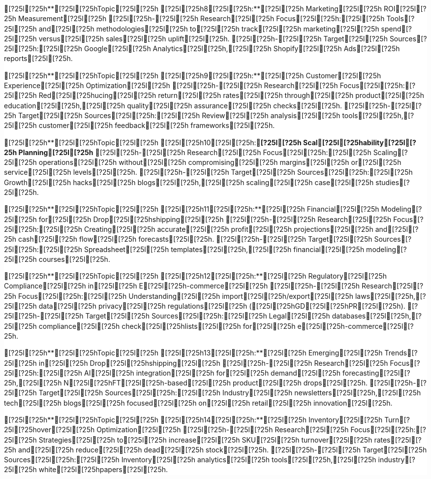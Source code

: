 [?25l[?25h**[?25l[?25hTopic[?25l[?25h [?25l[?25h8[?25l[?25h:**[?25l[?25h Marketing[?25l[?25h ROI[?25l[?25h Measurement[?25l[?25h
[?25l[?25h-[?25l[?25h Research[?25l[?25h Focus[?25l[?25h:[?25l[?25h Tools[?25l[?25h and[?25l[?25h methodologies[?25l[?25h to[?25l[?25h track[?25l[?25h marketing[?25l[?25h spend[?25l[?25h versus[?25l[?25h sales[?25l[?25h uplift[?25l[?25h.
[?25l[?25h-[?25l[?25h Target[?25l[?25h Sources[?25l[?25h:[?25l[?25h Google[?25l[?25h Analytics[?25l[?25h,[?25l[?25h Shopify[?25l[?25h Ads[?25l[?25h reports[?25l[?25h.

[?25l[?25h**[?25l[?25hTopic[?25l[?25h [?25l[?25h9[?25l[?25h:**[?25l[?25h Customer[?25l[?25h Experience[?25l[?25h Optimization[?25l[?25h
[?25l[?25h-[?25l[?25h Research[?25l[?25h Focus[?25l[?25h:[?25l[?25h Red[?25l[?25hucing[?25l[?25h return[?25l[?25h rates[?25l[?25h through[?25l[?25h product[?25l[?25h education[?25l[?25h,[?25l[?25h quality[?25l[?25h assurance[?25l[?25h checks[?25l[?25h.
[?25l[?25h-[?25l[?25h Target[?25l[?25h Sources[?25l[?25h:[?25l[?25h Review[?25l[?25h analysis[?25l[?25h tools[?25l[?25h,[?25l[?25h customer[?25l[?25h feedback[?25l[?25h frameworks[?25l[?25h.

[?25l[?25h**[?25l[?25hTopic[?25l[?25h [?25l[?25h10[?25l[?25h:**[?25l[?25h Scal[?25l[?25hability[?25l[?25h Planning[?25l[?25h**
[?25l[?25h-[?25l[?25h Research[?25l[?25h Focus[?25l[?25h:[?25l[?25h Scaling[?25l[?25h operations[?25l[?25h without[?25l[?25h compromising[?25l[?25h margins[?25l[?25h or[?25l[?25h service[?25l[?25h levels[?25l[?25h.
[?25l[?25h-[?25l[?25h Target[?25l[?25h Sources[?25l[?25h:[?25l[?25h Growth[?25l[?25h hacks[?25l[?25h blogs[?25l[?25h,[?25l[?25h scaling[?25l[?25h case[?25l[?25h studies[?25l[?25h.

[?25l[?25h**[?25l[?25hTopic[?25l[?25h [?25l[?25h11[?25l[?25h:**[?25l[?25h Financial[?25l[?25h Modeling[?25l[?25h for[?25l[?25h Drop[?25l[?25hshipping[?25l[?25h
[?25l[?25h-[?25l[?25h Research[?25l[?25h Focus[?25l[?25h:[?25l[?25h Creating[?25l[?25h accurate[?25l[?25h profit[?25l[?25h projections[?25l[?25h and[?25l[?25h cash[?25l[?25h flow[?25l[?25h forecasts[?25l[?25h.
[?25l[?25h-[?25l[?25h Target[?25l[?25h Sources[?25l[?25h:[?25l[?25h Spreadsheet[?25l[?25h templates[?25l[?25h,[?25l[?25h financial[?25l[?25h modeling[?25l[?25h courses[?25l[?25h.

[?25l[?25h**[?25l[?25hTopic[?25l[?25h [?25l[?25h12[?25l[?25h:**[?25l[?25h Regulatory[?25l[?25h Compliance[?25l[?25h in[?25l[?25h E[?25l[?25h-commerce[?25l[?25h
[?25l[?25h-[?25l[?25h Research[?25l[?25h Focus[?25l[?25h:[?25l[?25h Understanding[?25l[?25h import[?25l[?25h/export[?25l[?25h laws[?25l[?25h,[?25l[?25h data[?25l[?25h privacy[?25l[?25h regulations[?25l[?25h ([?25l[?25hGD[?25l[?25hPR[?25l[?25h).
[?25l[?25h-[?25l[?25h Target[?25l[?25h Sources[?25l[?25h:[?25l[?25h Legal[?25l[?25h databases[?25l[?25h,[?25l[?25h compliance[?25l[?25h check[?25l[?25hlists[?25l[?25h for[?25l[?25h e[?25l[?25h-commerce[?25l[?25h.

[?25l[?25h**[?25l[?25hTopic[?25l[?25h [?25l[?25h13[?25l[?25h:**[?25l[?25h Emerging[?25l[?25h Trends[?25l[?25h in[?25l[?25h Drop[?25l[?25hshipping[?25l[?25h
[?25l[?25h-[?25l[?25h Research[?25l[?25h Focus[?25l[?25h:[?25l[?25h AI[?25l[?25h integration[?25l[?25h for[?25l[?25h demand[?25l[?25h forecasting[?25l[?25h,[?25l[?25h N[?25l[?25hFT[?25l[?25h-based[?25l[?25h product[?25l[?25h drops[?25l[?25h.
[?25l[?25h-[?25l[?25h Target[?25l[?25h Sources[?25l[?25h:[?25l[?25h Industry[?25l[?25h newsletters[?25l[?25h,[?25l[?25h tech[?25l[?25h blogs[?25l[?25h focused[?25l[?25h on[?25l[?25h retail[?25l[?25h innovation[?25l[?25h.

[?25l[?25h**[?25l[?25hTopic[?25l[?25h [?25l[?25h14[?25l[?25h:**[?25l[?25h Inventory[?25l[?25h Turn[?25l[?25hover[?25l[?25h Optimization[?25l[?25h
[?25l[?25h-[?25l[?25h Research[?25l[?25h Focus[?25l[?25h:[?25l[?25h Strategies[?25l[?25h to[?25l[?25h increase[?25l[?25h SKU[?25l[?25h turnover[?25l[?25h rates[?25l[?25h and[?25l[?25h reduce[?25l[?25h dead[?25l[?25h stock[?25l[?25h.
[?25l[?25h-[?25l[?25h Target[?25l[?25h Sources[?25l[?25h:[?25l[?25h Inventory[?25l[?25h analytics[?25l[?25h tools[?25l[?25h,[?25l[?25h industry[?25l[?25h white[?25l[?25hpapers[?25l[?25h.
